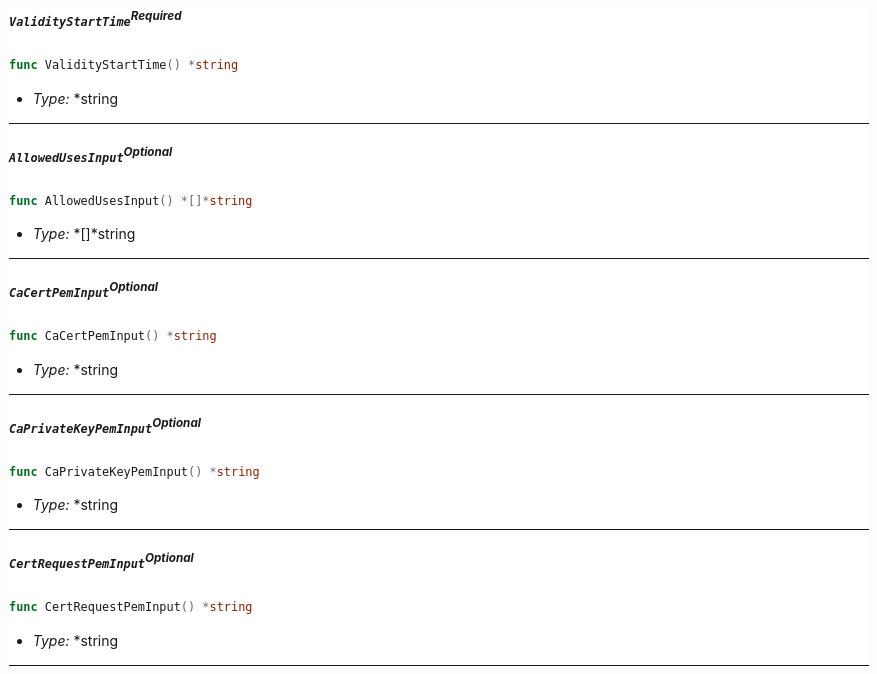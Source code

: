 ##### `ValidityStartTime`<sup>Required</sup> <a name="ValidityStartTime" id="@cdktf/provider-tls.locallySignedCert.LocallySignedCert.property.validityStartTime"></a>

```go
func ValidityStartTime() *string
```

- *Type:* *string

---

##### `AllowedUsesInput`<sup>Optional</sup> <a name="AllowedUsesInput" id="@cdktf/provider-tls.locallySignedCert.LocallySignedCert.property.allowedUsesInput"></a>

```go
func AllowedUsesInput() *[]*string
```

- *Type:* *[]*string

---

##### `CaCertPemInput`<sup>Optional</sup> <a name="CaCertPemInput" id="@cdktf/provider-tls.locallySignedCert.LocallySignedCert.property.caCertPemInput"></a>

```go
func CaCertPemInput() *string
```

- *Type:* *string

---

##### `CaPrivateKeyPemInput`<sup>Optional</sup> <a name="CaPrivateKeyPemInput" id="@cdktf/provider-tls.locallySignedCert.LocallySignedCert.property.caPrivateKeyPemInput"></a>

```go
func CaPrivateKeyPemInput() *string
```

- *Type:* *string

---

##### `CertRequestPemInput`<sup>Optional</sup> <a name="CertRequestPemInput" id="@cdktf/provider-tls.locallySignedCert.LocallySignedCert.property.certRequestPemInput"></a>

```go
func CertRequestPemInput() *string
```

- *Type:* *string

---
